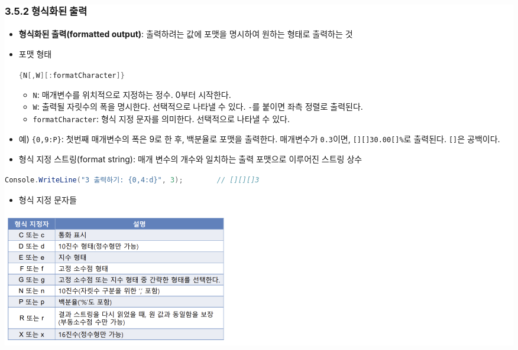 



### 3.5.2 형식화된 출력

- **형식화된 출력(formatted output)**: 출력하려는 값에 포맷을 명시하여 원하는 형태로 출력하는 것

- 포맷 형태

  ```c#
  {N[,W][:formatCharacter]}
  ```

  - `N`: 매개변수를 위치적으로 지정하는 정수. 0부터 시작한다.
  - `W`: 출력될 자릿수의 폭을 명시한다. 선택적으로 나타낼 수 있다. `-`를 붙이면 좌측 정렬로 출력된다.
  - `formatCharacter`: 형식 지정 문자를 의미한다. 선택적으로 나타낼 수 있다.

- 예) `{0,9:P}`: 첫번째 매개변수의 폭은 9로 한 후, 백분율로 포맷을 출력한다. 매개변수가 `0.3`이면, `[][]30.00[]%`로 출력된다. `[]`은 공백이다.

- 형식 지정 스트링(format string): 매개 변수의 개수와 일치하는 출력 포맷으로 이루어진 스트링 상수

```c#
Console.WriteLine("3 출력하기: {0,4:d}", 3);		// [][][]3
```

- 형식 지정 문자들

<img src=".\Images\3-1.PNG" alt="3-1" style="zoom:50%;" />

